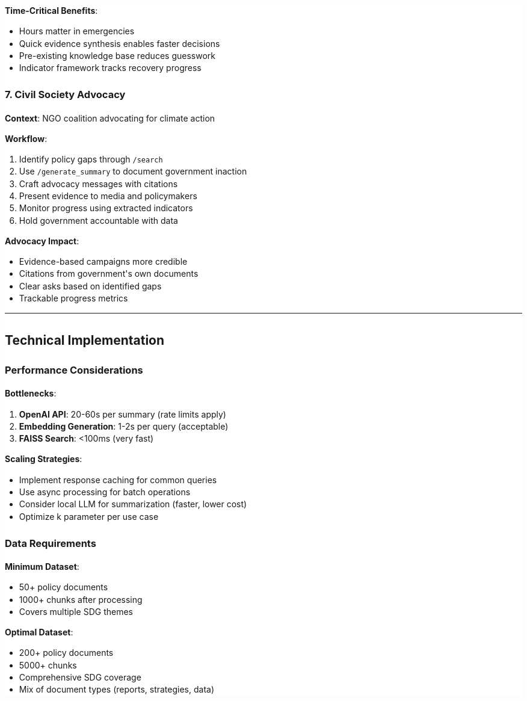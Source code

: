 **Time-Critical Benefits**:
- Hours matter in emergencies
- Quick evidence synthesis enables faster decisions
- Pre-existing knowledge base reduces guesswork
- Indicator framework tracks recovery progress

### 7. Civil Society Advocacy

**Context**: NGO coalition advocating for climate action

**Workflow**:
1. Identify policy gaps through `/search`
2. Use `/generate_summary` to document government inaction
3. Craft advocacy messages with citations
4. Present evidence to media and policymakers
5. Monitor progress using extracted indicators
6. Hold government accountable with data

**Advocacy Impact**:
- Evidence-based campaigns more credible
- Citations from government's own documents
- Clear asks based on identified gaps
- Trackable progress metrics

---

## Technical Implementation

### Performance Considerations

**Bottlenecks**:
1. **OpenAI API**: 20-60s per summary (rate limits apply)
2. **Embedding Generation**: 1-2s per query (acceptable)
3. **FAISS Search**: <100ms (very fast)

**Scaling Strategies**:
- Implement response caching for common queries
- Use async processing for batch operations
- Consider local LLM for summarization (faster, lower cost)
- Optimize k parameter per use case

### Data Requirements

**Minimum Dataset**:
- 50+ policy documents
- 1000+ chunks after processing
- Covers multiple SDG themes

**Optimal Dataset**:
- 200+ policy documents
- 5000+ chunks
- Comprehensive SDG coverage
- Mix of document types (reports, strategies, data)
